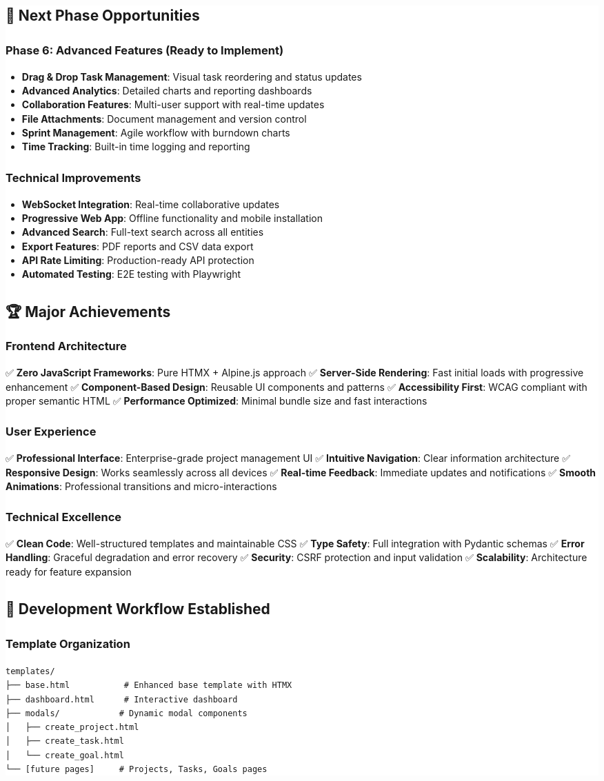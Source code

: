 ## 🎯 Next Phase Opportunities

### Phase 6: Advanced Features (Ready to Implement)
- **Drag & Drop Task Management**: Visual task reordering and status updates
- **Advanced Analytics**: Detailed charts and reporting dashboards
- **Collaboration Features**: Multi-user support with real-time updates
- **File Attachments**: Document management and version control
- **Sprint Management**: Agile workflow with burndown charts
- **Time Tracking**: Built-in time logging and reporting

### Technical Improvements
- **WebSocket Integration**: Real-time collaborative updates
- **Progressive Web App**: Offline functionality and mobile installation
- **Advanced Search**: Full-text search across all entities
- **Export Features**: PDF reports and CSV data export
- **API Rate Limiting**: Production-ready API protection
- **Automated Testing**: E2E testing with Playwright

## 🏆 Major Achievements

### Frontend Architecture
✅ **Zero JavaScript Frameworks**: Pure HTMX + Alpine.js approach
✅ **Server-Side Rendering**: Fast initial loads with progressive enhancement
✅ **Component-Based Design**: Reusable UI components and patterns
✅ **Accessibility First**: WCAG compliant with proper semantic HTML
✅ **Performance Optimized**: Minimal bundle size and fast interactions

### User Experience
✅ **Professional Interface**: Enterprise-grade project management UI
✅ **Intuitive Navigation**: Clear information architecture
✅ **Responsive Design**: Works seamlessly across all devices
✅ **Real-time Feedback**: Immediate updates and notifications
✅ **Smooth Animations**: Professional transitions and micro-interactions

### Technical Excellence
✅ **Clean Code**: Well-structured templates and maintainable CSS
✅ **Type Safety**: Full integration with Pydantic schemas
✅ **Error Handling**: Graceful degradation and error recovery
✅ **Security**: CSRF protection and input validation
✅ **Scalability**: Architecture ready for feature expansion

## 🔄 Development Workflow Established

### Template Organization
```
templates/
├── base.html           # Enhanced base template with HTMX
├── dashboard.html      # Interactive dashboard
├── modals/            # Dynamic modal components
│   ├── create_project.html
│   ├── create_task.html
│   └── create_goal.html
└── [future pages]     # Projects, Tasks, Goals pages
```
